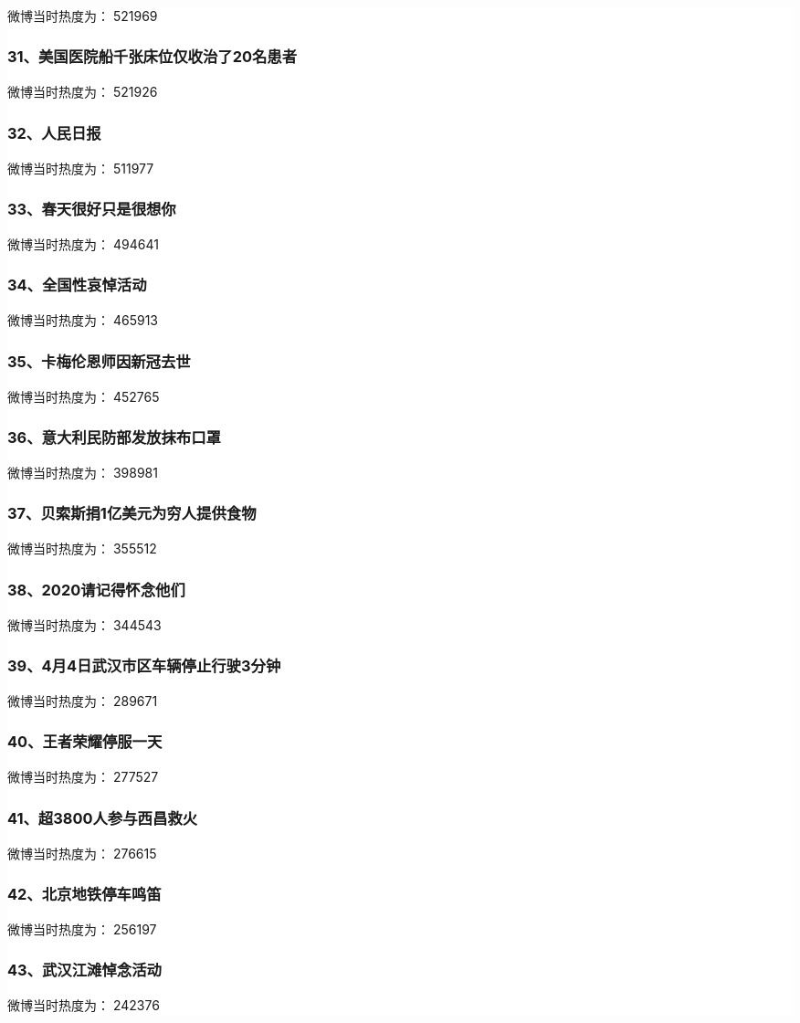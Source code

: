 微博当时热度为： 521969

### 31、美国医院船千张床位仅收治了20名患者

微博当时热度为： 521926

### 32、人民日报

微博当时热度为： 511977

### 33、春天很好只是很想你

微博当时热度为： 494641

### 34、全国性哀悼活动

微博当时热度为： 465913

### 35、卡梅伦恩师因新冠去世

微博当时热度为： 452765

### 36、意大利民防部发放抹布口罩

微博当时热度为： 398981

### 37、贝索斯捐1亿美元为穷人提供食物

微博当时热度为： 355512

### 38、2020请记得怀念他们

微博当时热度为： 344543

### 39、4月4日武汉市区车辆停止行驶3分钟

微博当时热度为： 289671

### 40、王者荣耀停服一天

微博当时热度为： 277527

### 41、超3800人参与西昌救火

微博当时热度为： 276615

### 42、北京地铁停车鸣笛

微博当时热度为： 256197

### 43、武汉江滩悼念活动

微博当时热度为： 242376
